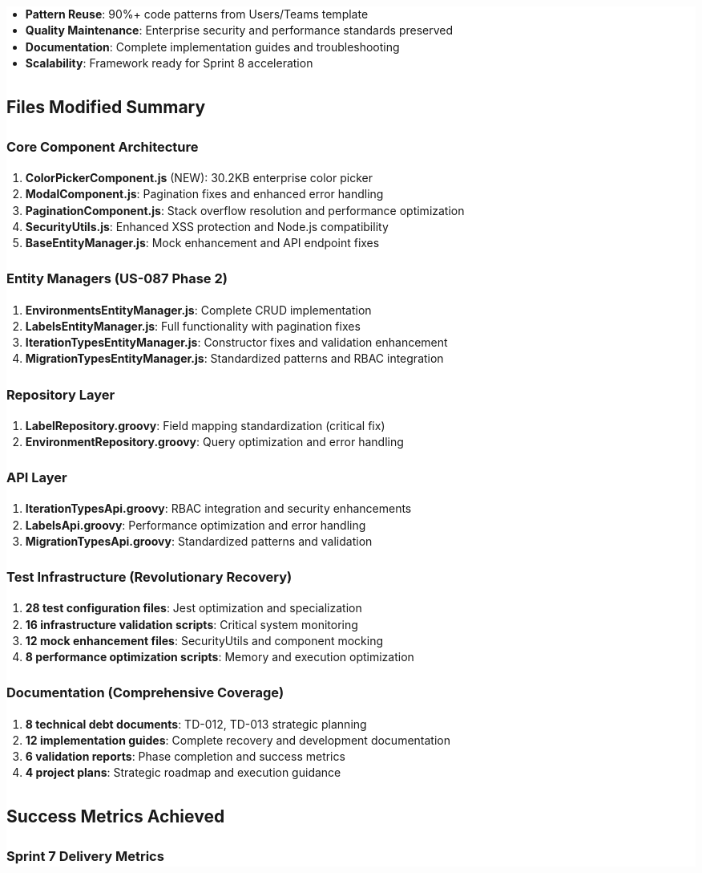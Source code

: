 - **Pattern Reuse**: 90%+ code patterns from Users/Teams template
- **Quality Maintenance**: Enterprise security and performance standards preserved
- **Documentation**: Complete implementation guides and troubleshooting
- **Scalability**: Framework ready for Sprint 8 acceleration

## Files Modified Summary

### Core Component Architecture

1. **ColorPickerComponent.js** (NEW): 30.2KB enterprise color picker
2. **ModalComponent.js**: Pagination fixes and enhanced error handling
3. **PaginationComponent.js**: Stack overflow resolution and performance optimization
4. **SecurityUtils.js**: Enhanced XSS protection and Node.js compatibility
5. **BaseEntityManager.js**: Mock enhancement and API endpoint fixes

### Entity Managers (US-087 Phase 2)

1. **EnvironmentsEntityManager.js**: Complete CRUD implementation
2. **LabelsEntityManager.js**: Full functionality with pagination fixes
3. **IterationTypesEntityManager.js**: Constructor fixes and validation enhancement
4. **MigrationTypesEntityManager.js**: Standardized patterns and RBAC integration

### Repository Layer

1. **LabelRepository.groovy**: Field mapping standardization (critical fix)
2. **EnvironmentRepository.groovy**: Query optimization and error handling

### API Layer

1. **IterationTypesApi.groovy**: RBAC integration and security enhancements
2. **LabelsApi.groovy**: Performance optimization and error handling
3. **MigrationTypesApi.groovy**: Standardized patterns and validation

### Test Infrastructure (Revolutionary Recovery)

1. **28 test configuration files**: Jest optimization and specialization
2. **16 infrastructure validation scripts**: Critical system monitoring
3. **12 mock enhancement files**: SecurityUtils and component mocking
4. **8 performance optimization scripts**: Memory and execution optimization

### Documentation (Comprehensive Coverage)

1. **8 technical debt documents**: TD-012, TD-013 strategic planning
2. **12 implementation guides**: Complete recovery and development documentation
3. **6 validation reports**: Phase completion and success metrics
4. **4 project plans**: Strategic roadmap and execution guidance

## Success Metrics Achieved

### Sprint 7 Delivery Metrics
